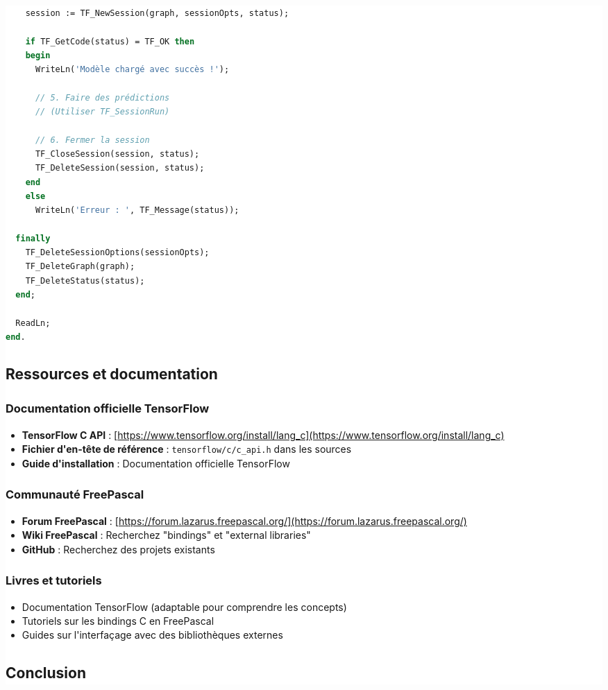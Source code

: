 ```pascal
    session := TF_NewSession(graph, sessionOpts, status);

    if TF_GetCode(status) = TF_OK then
    begin
      WriteLn('Modèle chargé avec succès !');

      // 5. Faire des prédictions
      // (Utiliser TF_SessionRun)

      // 6. Fermer la session
      TF_CloseSession(session, status);
      TF_DeleteSession(session, status);
    end
    else
      WriteLn('Erreur : ', TF_Message(status));

  finally
    TF_DeleteSessionOptions(sessionOpts);
    TF_DeleteGraph(graph);
    TF_DeleteStatus(status);
  end;

  ReadLn;
end.
```

## Ressources et documentation

### Documentation officielle TensorFlow

- **TensorFlow C API** : [https://www.tensorflow.org/install/lang_c](https://www.tensorflow.org/install/lang_c)
- **Fichier d'en-tête de référence** : `tensorflow/c/c_api.h` dans les sources
- **Guide d'installation** : Documentation officielle TensorFlow

### Communauté FreePascal

- **Forum FreePascal** : [https://forum.lazarus.freepascal.org/](https://forum.lazarus.freepascal.org/)
- **Wiki FreePascal** : Recherchez "bindings" et "external libraries"
- **GitHub** : Recherchez des projets existants

### Livres et tutoriels

- Documentation TensorFlow (adaptable pour comprendre les concepts)
- Tutoriels sur les bindings C en FreePascal
- Guides sur l'interfaçage avec des bibliothèques externes

## Conclusion
